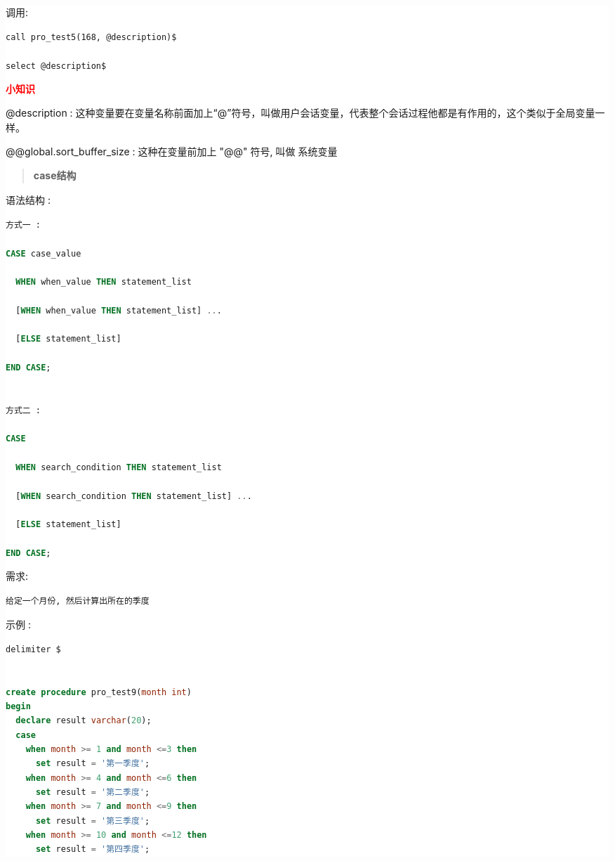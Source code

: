 调用:

```
call pro_test5(168, @description)$

select @description$
```

<font color='red'>**小知识** </font>

@description :  这种变量要在变量名称前面加上“@”符号，叫做用户会话变量，代表整个会话过程他都是有作用的，这个类似于全局变量一样。

@@global.sort_buffer_size : 这种在变量前加上 "@@" 符号, 叫做 系统变量 

> **case结构**

语法结构 : 

```SQL
方式一 : 

CASE case_value

  WHEN when_value THEN statement_list
  
  [WHEN when_value THEN statement_list] ...
  
  [ELSE statement_list]
  
END CASE;


方式二 : 

CASE

  WHEN search_condition THEN statement_list
  
  [WHEN search_condition THEN statement_list] ...
  
  [ELSE statement_list]
  
END CASE;

```

需求:

```
给定一个月份, 然后计算出所在的季度
```

示例  :

```sql
delimiter $


create procedure pro_test9(month int)
begin
  declare result varchar(20);
  case 
    when month >= 1 and month <=3 then 
      set result = '第一季度';
    when month >= 4 and month <=6 then 
      set result = '第二季度';
    when month >= 7 and month <=9 then 
      set result = '第三季度';
    when month >= 10 and month <=12 then 
      set result = '第四季度';
```